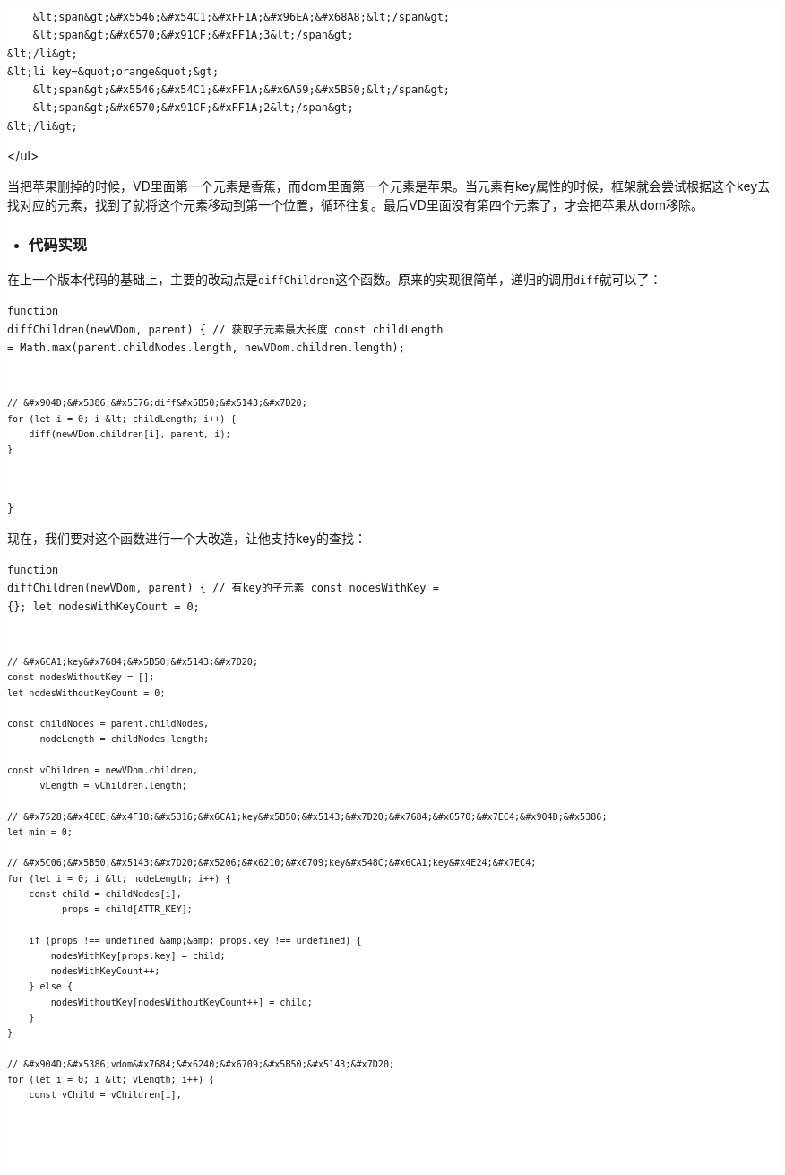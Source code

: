         &lt;span&gt;&#x5546;&#x54C1;&#xFF1A;&#x96EA;&#x68A8;&lt;/span&gt;
        &lt;span&gt;&#x6570;&#x91CF;&#xFF1A;3&lt;/span&gt;
    &lt;/li&gt;
    &lt;li key=&quot;orange&quot;&gt;
        &lt;span&gt;&#x5546;&#x54C1;&#xFF1A;&#x6A59;&#x5B50;&lt;/span&gt;
        &lt;span&gt;&#x6570;&#x91CF;&#xFF1A;2&lt;/span&gt;
    &lt;/li&gt;
&lt;/ul&gt;</code></pre><p>&#x5F53;&#x628A;&#x82F9;&#x679C;&#x5220;&#x6389;&#x7684;&#x65F6;&#x5019;&#xFF0C;VD&#x91CC;&#x9762;&#x7B2C;&#x4E00;&#x4E2A;&#x5143;&#x7D20;&#x662F;&#x9999;&#x8549;&#xFF0C;&#x800C;dom&#x91CC;&#x9762;&#x7B2C;&#x4E00;&#x4E2A;&#x5143;&#x7D20;&#x662F;&#x82F9;&#x679C;&#x3002;&#x5F53;&#x5143;&#x7D20;&#x6709;key&#x5C5E;&#x6027;&#x7684;&#x65F6;&#x5019;&#xFF0C;&#x6846;&#x67B6;&#x5C31;&#x4F1A;&#x5C1D;&#x8BD5;&#x6839;&#x636E;&#x8FD9;&#x4E2A;key&#x53BB;&#x627E;&#x5BF9;&#x5E94;&#x7684;&#x5143;&#x7D20;&#xFF0C;&#x627E;&#x5230;&#x4E86;&#x5C31;&#x5C06;&#x8FD9;&#x4E2A;&#x5143;&#x7D20;&#x79FB;&#x52A8;&#x5230;&#x7B2C;&#x4E00;&#x4E2A;&#x4F4D;&#x7F6E;&#xFF0C;&#x5FAA;&#x73AF;&#x5F80;&#x590D;&#x3002;&#x6700;&#x540E;VD&#x91CC;&#x9762;&#x6CA1;&#x6709;&#x7B2C;&#x56DB;&#x4E2A;&#x5143;&#x7D20;&#x4E86;&#xFF0C;&#x624D;&#x4F1A;&#x628A;&#x82F9;&#x679C;&#x4ECE;dom&#x79FB;&#x9664;&#x3002;</p><ul><li><h3>&#x4EE3;&#x7801;&#x5B9E;&#x73B0;</h3></li></ul><p>&#x5728;&#x4E0A;&#x4E00;&#x4E2A;&#x7248;&#x672C;&#x4EE3;&#x7801;&#x7684;&#x57FA;&#x7840;&#x4E0A;&#xFF0C;&#x4E3B;&#x8981;&#x7684;&#x6539;&#x52A8;&#x70B9;&#x662F;<code>diffChildren</code>&#x8FD9;&#x4E2A;&#x51FD;&#x6570;&#x3002;&#x539F;&#x6765;&#x7684;&#x5B9E;&#x73B0;&#x5F88;&#x7B80;&#x5355;&#xFF0C;&#x9012;&#x5F52;&#x7684;&#x8C03;&#x7528;<code>diff</code>&#x5C31;&#x53EF;&#x4EE5;&#x4E86;&#xFF1A;</p><pre><code class="javascript">function diffChildren(newVDom, parent) {
    // &#x83B7;&#x53D6;&#x5B50;&#x5143;&#x7D20;&#x6700;&#x5927;&#x957F;&#x5EA6;
    const childLength = Math.max(parent.childNodes.length, newVDom.children.length);

    // &#x904D;&#x5386;&#x5E76;diff&#x5B50;&#x5143;&#x7D20;
    for (let i = 0; i &lt; childLength; i++) {
        diff(newVDom.children[i], parent, i);
    }
}</code></pre><p>&#x73B0;&#x5728;&#xFF0C;&#x6211;&#x4EEC;&#x8981;&#x5BF9;&#x8FD9;&#x4E2A;&#x51FD;&#x6570;&#x8FDB;&#x884C;&#x4E00;&#x4E2A;&#x5927;&#x6539;&#x9020;&#xFF0C;&#x8BA9;&#x4ED6;&#x652F;&#x6301;key&#x7684;&#x67E5;&#x627E;&#xFF1A;</p><pre><code class="javascript">function diffChildren(newVDom, parent) {
    // &#x6709;key&#x7684;&#x5B50;&#x5143;&#x7D20;
    const nodesWithKey = {};
    let nodesWithKeyCount = 0;

    // &#x6CA1;key&#x7684;&#x5B50;&#x5143;&#x7D20;
    const nodesWithoutKey = [];
    let nodesWithoutKeyCount = 0;

    const childNodes = parent.childNodes,
          nodeLength = childNodes.length;

    const vChildren = newVDom.children,
          vLength = vChildren.length;

    // &#x7528;&#x4E8E;&#x4F18;&#x5316;&#x6CA1;key&#x5B50;&#x5143;&#x7D20;&#x7684;&#x6570;&#x7EC4;&#x904D;&#x5386;
    let min = 0;

    // &#x5C06;&#x5B50;&#x5143;&#x7D20;&#x5206;&#x6210;&#x6709;key&#x548C;&#x6CA1;key&#x4E24;&#x7EC4;
    for (let i = 0; i &lt; nodeLength; i++) {
        const child = childNodes[i],
              props = child[ATTR_KEY];

        if (props !== undefined &amp;&amp; props.key !== undefined) {
            nodesWithKey[props.key] = child;
            nodesWithKeyCount++;
        } else {
            nodesWithoutKey[nodesWithoutKeyCount++] = child;
        }
    }

    // &#x904D;&#x5386;vdom&#x7684;&#x6240;&#x6709;&#x5B50;&#x5143;&#x7D20;
    for (let i = 0; i &lt; vLength; i++) {
        const vChild = vChildren[i],